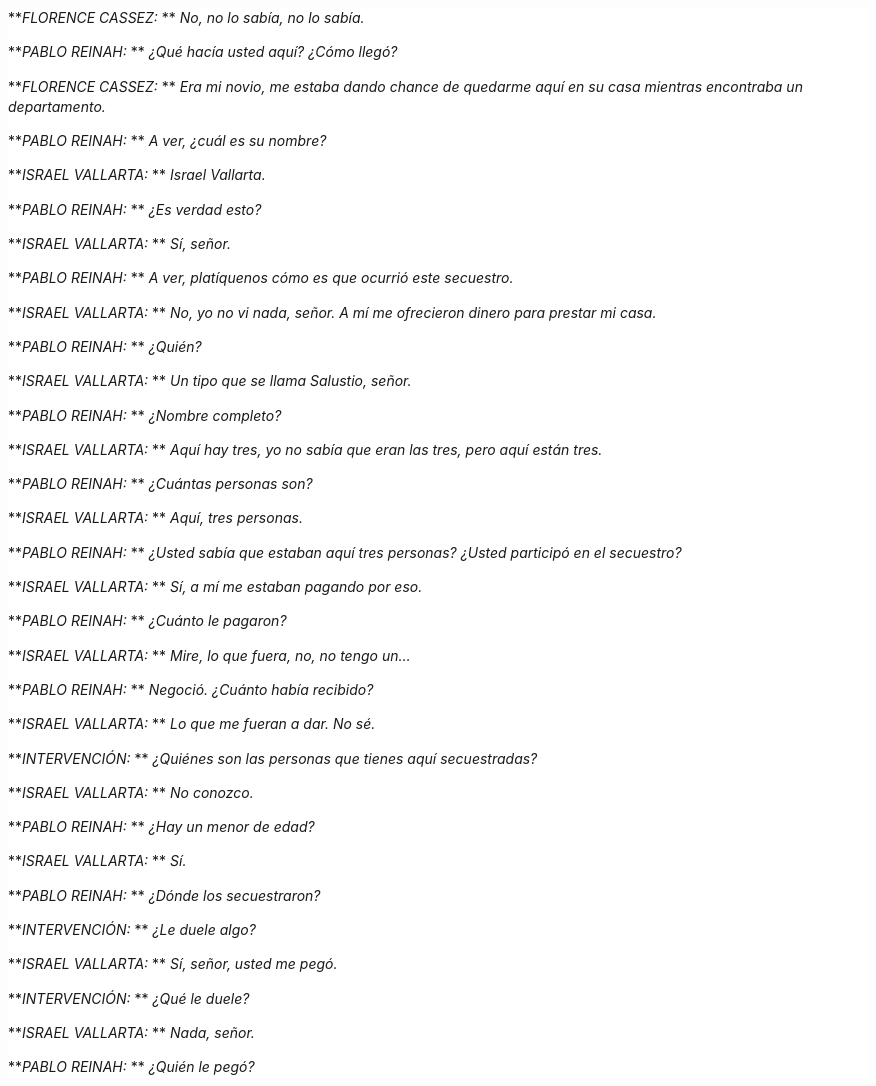 **_FLORENCE CASSEZ:_ ** _No, no lo sabía, no lo sabía._

**_PABLO REINAH:_ ** _¿Qué hacía usted aquí? ¿Cómo llegó?_

**_FLORENCE CASSEZ:_ ** _Era mi novio, me estaba dando chance de quedarme aquí
en su casa mientras encontraba un departamento._

**_PABLO REINAH:_ ** _A ver, ¿cuál es su nombre?_

**_ISRAEL VALLARTA:_ ** _Israel Vallarta._

**_PABLO REINAH:_ ** _¿Es verdad esto?_

**_ISRAEL VALLARTA:_ ** _Sí, señor._

**_PABLO REINAH:_ ** _A ver, platíquenos cómo es que ocurrió este secuestro._

**_ISRAEL VALLARTA:_ ** _No, yo no vi nada, señor. A mí me ofrecieron dinero
para prestar mi casa._

**_PABLO REINAH:_ ** _¿Quién?_

**_ISRAEL VALLARTA:_ ** _Un tipo que se llama Salustio, señor._

**_PABLO REINAH:_ ** _¿Nombre completo?_

**_ISRAEL VALLARTA:_ ** _Aquí hay tres, yo no sabía que eran las tres, pero
aquí están tres._

**_PABLO REINAH:_ ** _¿Cuántas personas son?_

**_ISRAEL VALLARTA:_ ** _Aquí, tres personas._

**_PABLO REINAH:_ ** _¿Usted sabía que estaban aquí tres personas? ¿Usted
participó en el secuestro?_

**_ISRAEL VALLARTA:_ ** _Sí, a mí me estaban pagando por eso._

**_PABLO REINAH:_ ** _¿Cuánto le pagaron?_

**_ISRAEL VALLARTA:_ ** _Mire, lo que fuera, no, no tengo un…_

**_PABLO REINAH:_ ** _Negoció. ¿Cuánto había recibido?_

**_ISRAEL VALLARTA:_ ** _Lo que me fueran a dar. No sé._

**_INTERVENCIÓN:_ ** _¿Quiénes son las personas que tienes aquí secuestradas?_

**_ISRAEL VALLARTA:_ ** _No conozco._

**_PABLO REINAH:_ ** _¿Hay un menor de edad?_

**_ISRAEL VALLARTA:_ ** _Sí._

**_PABLO REINAH:_ ** _¿Dónde los secuestraron?_

**_INTERVENCIÓN:_ ** _¿Le duele algo?_

**_ISRAEL VALLARTA:_ ** _Sí, señor, usted me pegó._

**_INTERVENCIÓN:_ ** _¿Qué le duele?_

**_ISRAEL VALLARTA:_ ** _Nada, señor._

**_PABLO REINAH:_ ** _¿Quién le pegó?_
